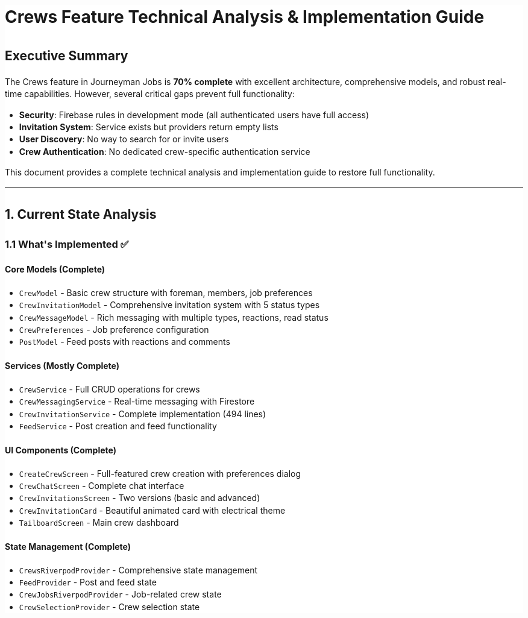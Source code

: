 # Crews Feature Technical Analysis & Implementation Guide

## Executive Summary

The Crews feature in Journeyman Jobs is **70% complete** with excellent architecture, comprehensive models, and robust real-time capabilities. However, several critical gaps prevent full functionality:

- **Security**: Firebase rules in development mode (all authenticated users have full access)
- **Invitation System**: Service exists but providers return empty lists
- **User Discovery**: No way to search for or invite users
- **Crew Authentication**: No dedicated crew-specific authentication service

This document provides a complete technical analysis and implementation guide to restore full functionality.

---

## 1. Current State Analysis

### 1.1 What's Implemented ✅

#### **Core Models (Complete)**

- `CrewModel` - Basic crew structure with foreman, members, job preferences
- `CrewInvitationModel` - Comprehensive invitation system with 5 status types
- `CrewMessageModel` - Rich messaging with multiple types, reactions, read status
- `CrewPreferences` - Job preference configuration
- `PostModel` - Feed posts with reactions and comments

#### **Services (Mostly Complete)**

- `CrewService` - Full CRUD operations for crews
- `CrewMessagingService` - Real-time messaging with Firestore
- `CrewInvitationService` - Complete implementation (494 lines)
- `FeedService` - Post creation and feed functionality

#### **UI Components (Complete)**

- `CreateCrewScreen` - Full-featured crew creation with preferences dialog
- `CrewChatScreen` - Complete chat interface
- `CrewInvitationsScreen` - Two versions (basic and advanced)
- `CrewInvitationCard` - Beautiful animated card with electrical theme
- `TailboardScreen` - Main crew dashboard

#### **State Management (Complete)**

- `CrewsRiverpodProvider` - Comprehensive state management
- `FeedProvider` - Post and feed state
- `CrewJobsRiverpodProvider` - Job-related crew state
- `CrewSelectionProvider` - Crew selection state
